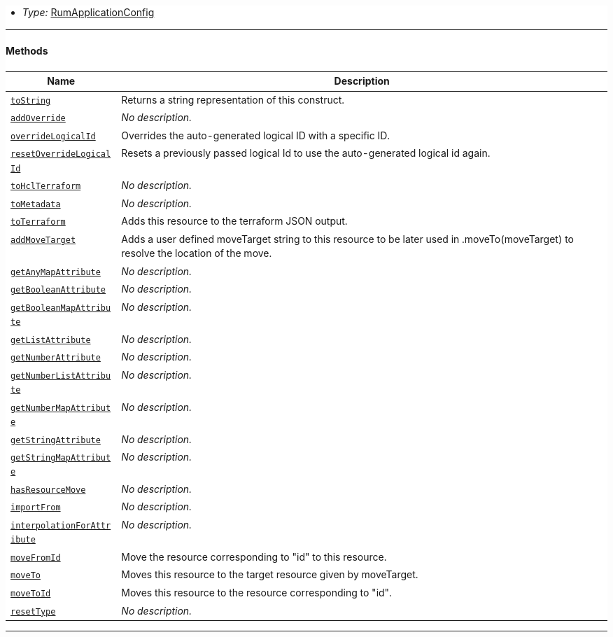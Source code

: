 - *Type:* <a href="#@cdktf/provider-datadog.rumApplication.RumApplicationConfig">RumApplicationConfig</a>

---

#### Methods <a name="Methods" id="Methods"></a>

| **Name** | **Description** |
| --- | --- |
| <code><a href="#@cdktf/provider-datadog.rumApplication.RumApplication.toString">toString</a></code> | Returns a string representation of this construct. |
| <code><a href="#@cdktf/provider-datadog.rumApplication.RumApplication.addOverride">addOverride</a></code> | *No description.* |
| <code><a href="#@cdktf/provider-datadog.rumApplication.RumApplication.overrideLogicalId">overrideLogicalId</a></code> | Overrides the auto-generated logical ID with a specific ID. |
| <code><a href="#@cdktf/provider-datadog.rumApplication.RumApplication.resetOverrideLogicalId">resetOverrideLogicalId</a></code> | Resets a previously passed logical Id to use the auto-generated logical id again. |
| <code><a href="#@cdktf/provider-datadog.rumApplication.RumApplication.toHclTerraform">toHclTerraform</a></code> | *No description.* |
| <code><a href="#@cdktf/provider-datadog.rumApplication.RumApplication.toMetadata">toMetadata</a></code> | *No description.* |
| <code><a href="#@cdktf/provider-datadog.rumApplication.RumApplication.toTerraform">toTerraform</a></code> | Adds this resource to the terraform JSON output. |
| <code><a href="#@cdktf/provider-datadog.rumApplication.RumApplication.addMoveTarget">addMoveTarget</a></code> | Adds a user defined moveTarget string to this resource to be later used in .moveTo(moveTarget) to resolve the location of the move. |
| <code><a href="#@cdktf/provider-datadog.rumApplication.RumApplication.getAnyMapAttribute">getAnyMapAttribute</a></code> | *No description.* |
| <code><a href="#@cdktf/provider-datadog.rumApplication.RumApplication.getBooleanAttribute">getBooleanAttribute</a></code> | *No description.* |
| <code><a href="#@cdktf/provider-datadog.rumApplication.RumApplication.getBooleanMapAttribute">getBooleanMapAttribute</a></code> | *No description.* |
| <code><a href="#@cdktf/provider-datadog.rumApplication.RumApplication.getListAttribute">getListAttribute</a></code> | *No description.* |
| <code><a href="#@cdktf/provider-datadog.rumApplication.RumApplication.getNumberAttribute">getNumberAttribute</a></code> | *No description.* |
| <code><a href="#@cdktf/provider-datadog.rumApplication.RumApplication.getNumberListAttribute">getNumberListAttribute</a></code> | *No description.* |
| <code><a href="#@cdktf/provider-datadog.rumApplication.RumApplication.getNumberMapAttribute">getNumberMapAttribute</a></code> | *No description.* |
| <code><a href="#@cdktf/provider-datadog.rumApplication.RumApplication.getStringAttribute">getStringAttribute</a></code> | *No description.* |
| <code><a href="#@cdktf/provider-datadog.rumApplication.RumApplication.getStringMapAttribute">getStringMapAttribute</a></code> | *No description.* |
| <code><a href="#@cdktf/provider-datadog.rumApplication.RumApplication.hasResourceMove">hasResourceMove</a></code> | *No description.* |
| <code><a href="#@cdktf/provider-datadog.rumApplication.RumApplication.importFrom">importFrom</a></code> | *No description.* |
| <code><a href="#@cdktf/provider-datadog.rumApplication.RumApplication.interpolationForAttribute">interpolationForAttribute</a></code> | *No description.* |
| <code><a href="#@cdktf/provider-datadog.rumApplication.RumApplication.moveFromId">moveFromId</a></code> | Move the resource corresponding to "id" to this resource. |
| <code><a href="#@cdktf/provider-datadog.rumApplication.RumApplication.moveTo">moveTo</a></code> | Moves this resource to the target resource given by moveTarget. |
| <code><a href="#@cdktf/provider-datadog.rumApplication.RumApplication.moveToId">moveToId</a></code> | Moves this resource to the resource corresponding to "id". |
| <code><a href="#@cdktf/provider-datadog.rumApplication.RumApplication.resetType">resetType</a></code> | *No description.* |

---
